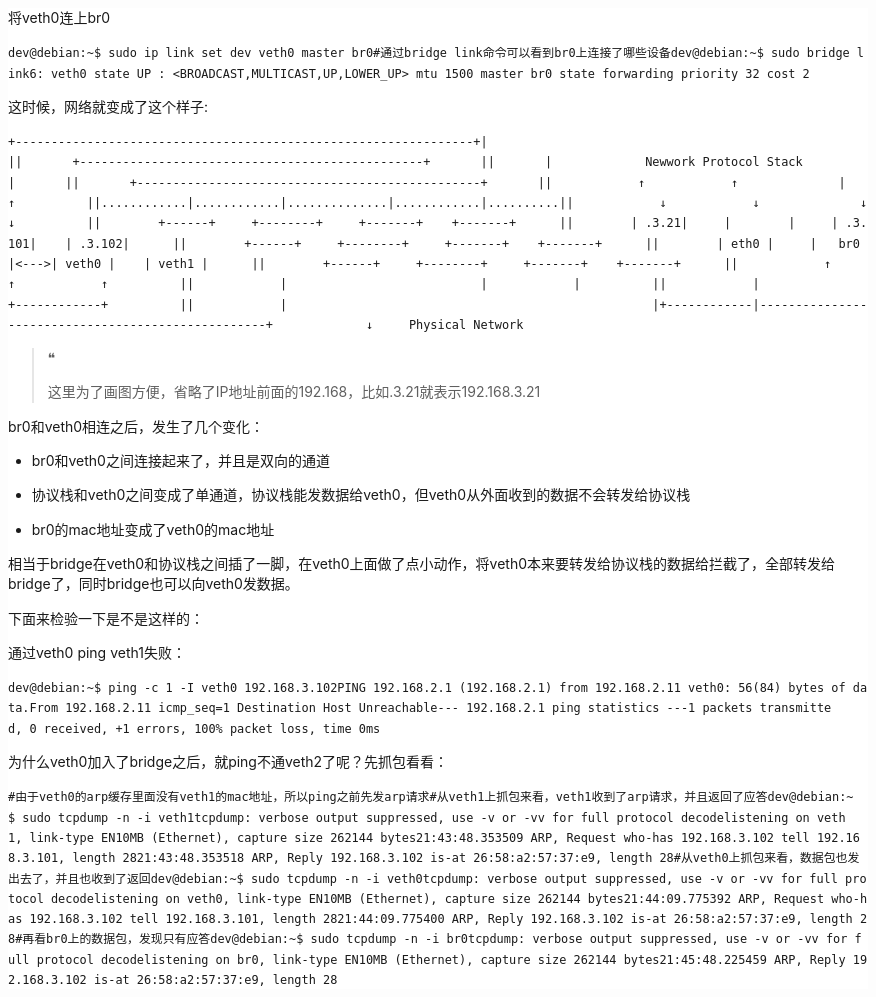 将veth0连上br0

```
dev@debian:~$ sudo ip link set dev veth0 master br0#通过bridge link命令可以看到br0上连接了哪些设备dev@debian:~$ sudo bridge link6: veth0 state UP : <BROADCAST,MULTICAST,UP,LOWER_UP> mtu 1500 master br0 state forwarding priority 32 cost 2
```

这时候，网络就变成了这个样子:

```
+----------------------------------------------------------------+|                                                                ||       +------------------------------------------------+       ||       |             Newwork Protocol Stack             |       ||       +------------------------------------------------+       ||            ↑            ↑              |            ↑          ||............|............|..............|............|..........||            ↓            ↓              ↓            ↓          ||        +------+     +--------+     +-------+    +-------+      ||        | .3.21|     |        |     | .3.101|    | .3.102|      ||        +------+     +--------+     +-------+    +-------+      ||        | eth0 |     |   br0  |<--->| veth0 |    | veth1 |      ||        +------+     +--------+     +-------+    +-------+      ||            ↑                           ↑            ↑          ||            |                           |            |          ||            |                           +------------+          ||            |                                                   |+------------|---------------------------------------------------+             ↓     Physical Network
```

> ❝
> 
> 这里为了画图方便，省略了IP地址前面的192.168，比如.3.21就表示192.168.3.21

br0和veth0相连之后，发生了几个变化：

- br0和veth0之间连接起来了，并且是双向的通道
    
- 协议栈和veth0之间变成了单通道，协议栈能发数据给veth0，但veth0从外面收到的数据不会转发给协议栈
    
- br0的mac地址变成了veth0的mac地址
    

相当于bridge在veth0和协议栈之间插了一脚，在veth0上面做了点小动作，将veth0本来要转发给协议栈的数据给拦截了，全部转发给bridge了，同时bridge也可以向veth0发数据。

下面来检验一下是不是这样的：

通过veth0 ping veth1失败：

```
dev@debian:~$ ping -c 1 -I veth0 192.168.3.102PING 192.168.2.1 (192.168.2.1) from 192.168.2.11 veth0: 56(84) bytes of data.From 192.168.2.11 icmp_seq=1 Destination Host Unreachable--- 192.168.2.1 ping statistics ---1 packets transmitted, 0 received, +1 errors, 100% packet loss, time 0ms
```

为什么veth0加入了bridge之后，就ping不通veth2了呢？先抓包看看：

```
#由于veth0的arp缓存里面没有veth1的mac地址，所以ping之前先发arp请求#从veth1上抓包来看，veth1收到了arp请求，并且返回了应答dev@debian:~$ sudo tcpdump -n -i veth1tcpdump: verbose output suppressed, use -v or -vv for full protocol decodelistening on veth1, link-type EN10MB (Ethernet), capture size 262144 bytes21:43:48.353509 ARP, Request who-has 192.168.3.102 tell 192.168.3.101, length 2821:43:48.353518 ARP, Reply 192.168.3.102 is-at 26:58:a2:57:37:e9, length 28#从veth0上抓包来看，数据包也发出去了，并且也收到了返回dev@debian:~$ sudo tcpdump -n -i veth0tcpdump: verbose output suppressed, use -v or -vv for full protocol decodelistening on veth0, link-type EN10MB (Ethernet), capture size 262144 bytes21:44:09.775392 ARP, Request who-has 192.168.3.102 tell 192.168.3.101, length 2821:44:09.775400 ARP, Reply 192.168.3.102 is-at 26:58:a2:57:37:e9, length 28#再看br0上的数据包，发现只有应答dev@debian:~$ sudo tcpdump -n -i br0tcpdump: verbose output suppressed, use -v or -vv for full protocol decodelistening on br0, link-type EN10MB (Ethernet), capture size 262144 bytes21:45:48.225459 ARP, Reply 192.168.3.102 is-at 26:58:a2:57:37:e9, length 28
```

